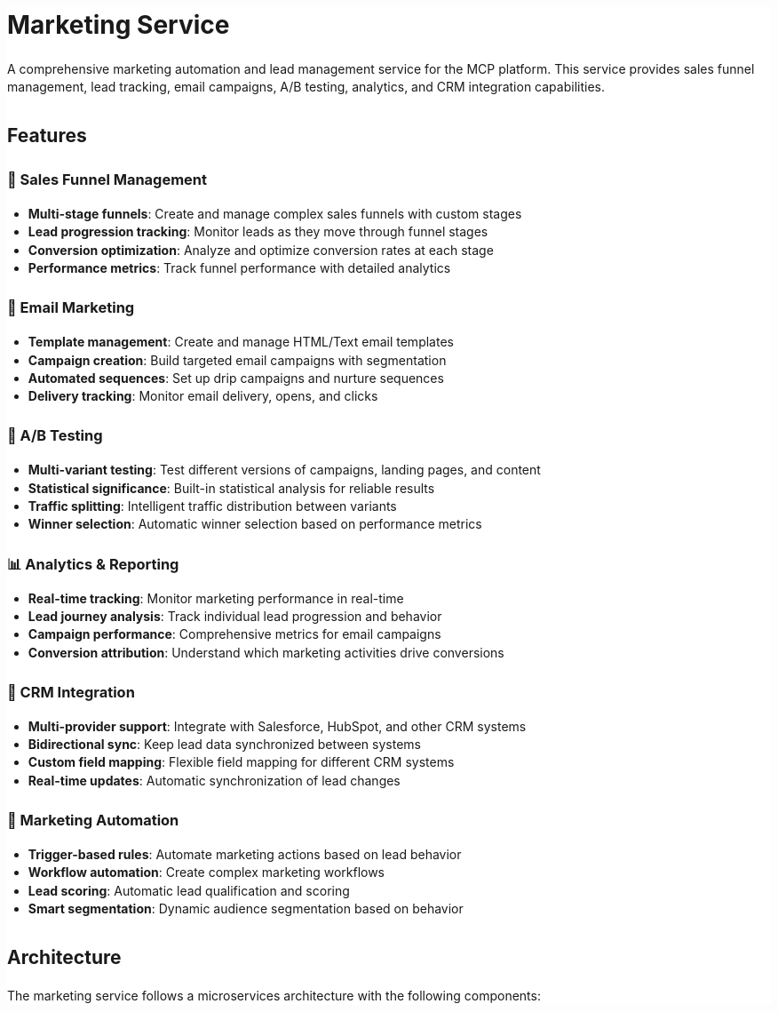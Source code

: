 # Marketing Service

A comprehensive marketing automation and lead management service for the MCP platform. This service provides sales funnel management, lead tracking, email campaigns, A/B testing, analytics, and CRM integration capabilities.

## Features

### 🎯 Sales Funnel Management
- **Multi-stage funnels**: Create and manage complex sales funnels with custom stages
- **Lead progression tracking**: Monitor leads as they move through funnel stages
- **Conversion optimization**: Analyze and optimize conversion rates at each stage
- **Performance metrics**: Track funnel performance with detailed analytics

### 📧 Email Marketing
- **Template management**: Create and manage HTML/Text email templates
- **Campaign creation**: Build targeted email campaigns with segmentation
- **Automated sequences**: Set up drip campaigns and nurture sequences
- **Delivery tracking**: Monitor email delivery, opens, and clicks

### 🧪 A/B Testing
- **Multi-variant testing**: Test different versions of campaigns, landing pages, and content
- **Statistical significance**: Built-in statistical analysis for reliable results
- **Traffic splitting**: Intelligent traffic distribution between variants
- **Winner selection**: Automatic winner selection based on performance metrics

### 📊 Analytics & Reporting
- **Real-time tracking**: Monitor marketing performance in real-time
- **Lead journey analysis**: Track individual lead progression and behavior
- **Campaign performance**: Comprehensive metrics for email campaigns
- **Conversion attribution**: Understand which marketing activities drive conversions

### 🔄 CRM Integration
- **Multi-provider support**: Integrate with Salesforce, HubSpot, and other CRM systems
- **Bidirectional sync**: Keep lead data synchronized between systems
- **Custom field mapping**: Flexible field mapping for different CRM systems
- **Real-time updates**: Automatic synchronization of lead changes

### 🤖 Marketing Automation
- **Trigger-based rules**: Automate marketing actions based on lead behavior
- **Workflow automation**: Create complex marketing workflows
- **Lead scoring**: Automatic lead qualification and scoring
- **Smart segmentation**: Dynamic audience segmentation based on behavior

## Architecture

The marketing service follows a microservices architecture with the following components:
